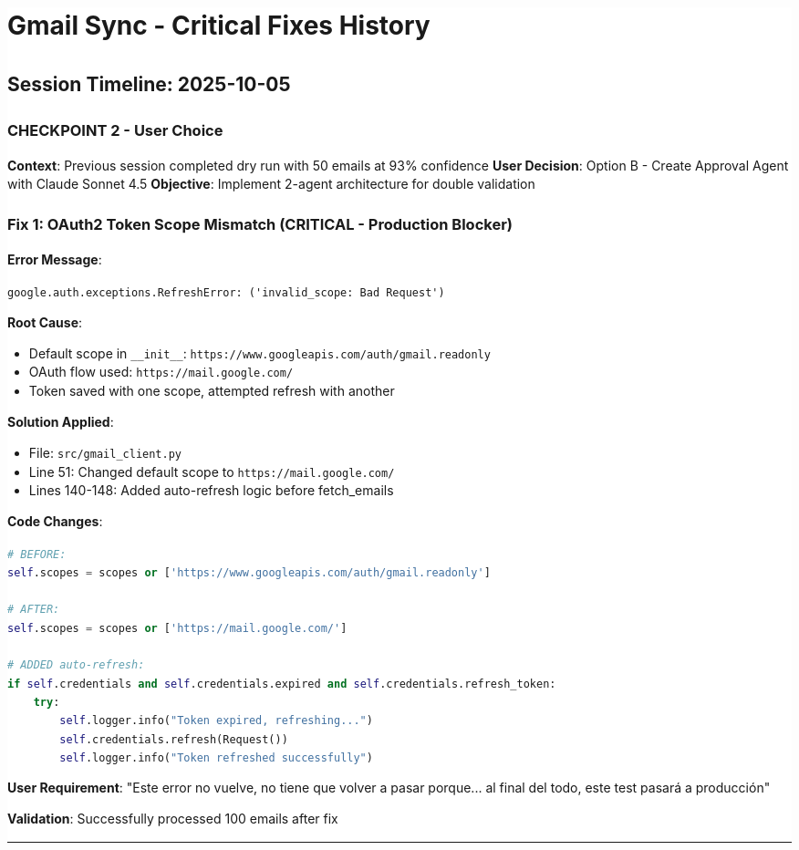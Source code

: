 # Gmail Sync - Critical Fixes History

## Session Timeline: 2025-10-05

### CHECKPOINT 2 - User Choice

**Context**: Previous session completed dry run with 50 emails at 93% confidence
**User Decision**: Option B - Create Approval Agent with Claude Sonnet 4.5
**Objective**: Implement 2-agent architecture for double validation

### Fix 1: OAuth2 Token Scope Mismatch (CRITICAL - Production Blocker)

**Error Message**:

```
google.auth.exceptions.RefreshError: ('invalid_scope: Bad Request')
```

**Root Cause**:

- Default scope in `__init__`: `https://www.googleapis.com/auth/gmail.readonly`
- OAuth flow used: `https://mail.google.com/`
- Token saved with one scope, attempted refresh with another

**Solution Applied**:

- File: `src/gmail_client.py`
- Line 51: Changed default scope to `https://mail.google.com/`
- Lines 140-148: Added auto-refresh logic before fetch_emails

**Code Changes**:

```python
# BEFORE:
self.scopes = scopes or ['https://www.googleapis.com/auth/gmail.readonly']

# AFTER:
self.scopes = scopes or ['https://mail.google.com/']

# ADDED auto-refresh:
if self.credentials and self.credentials.expired and self.credentials.refresh_token:
    try:
        self.logger.info("Token expired, refreshing...")
        self.credentials.refresh(Request())
        self.logger.info("Token refreshed successfully")
```

**User Requirement**: "Este error no vuelve, no tiene que volver a pasar porque... al final del todo, este test pasará a producción"

**Validation**: Successfully processed 100 emails after fix

---
